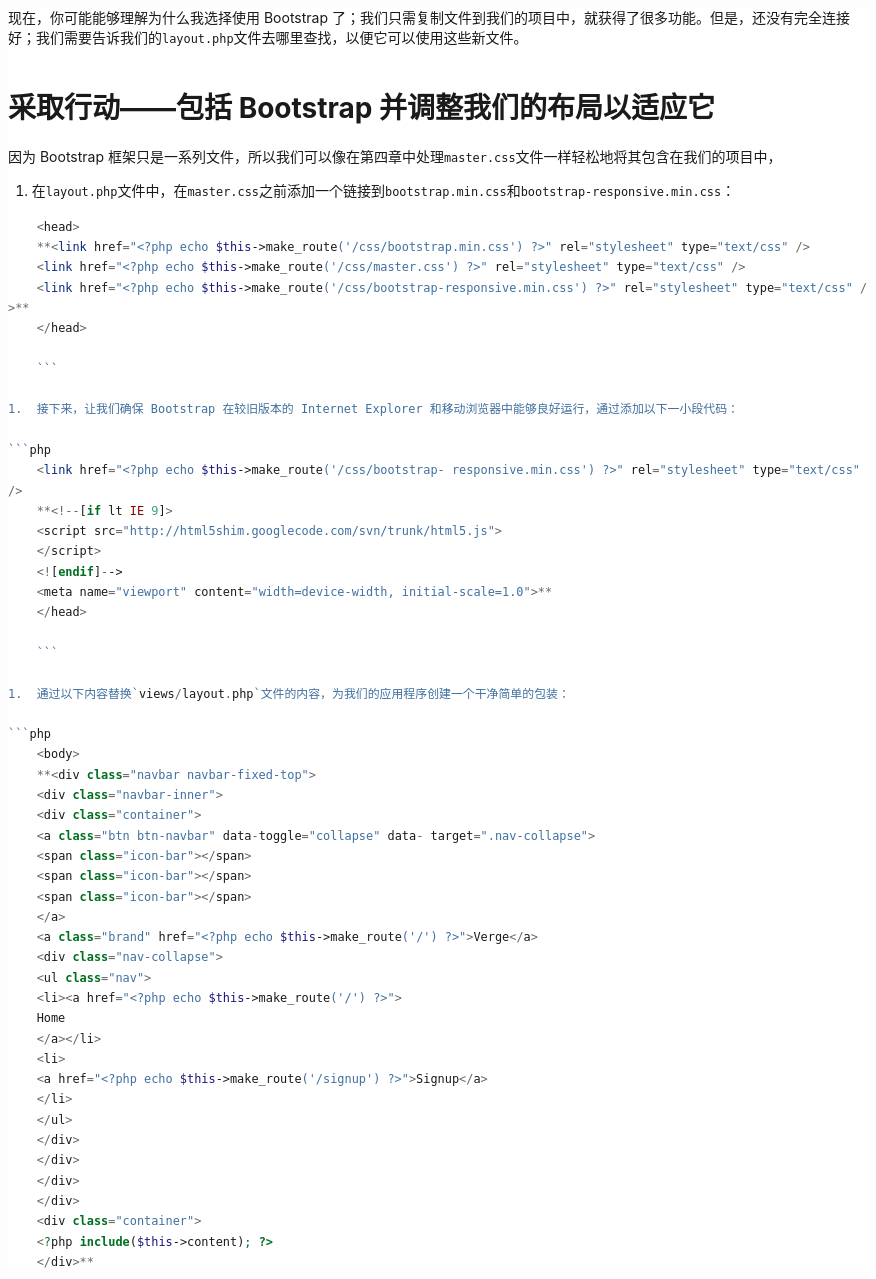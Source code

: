 现在，你可能能够理解为什么我选择使用 Bootstrap 了；我们只需复制文件到我们的项目中，就获得了很多功能。但是，还没有完全连接好；我们需要告诉我们的`layout.php`文件去哪里查找，以便它可以使用这些新文件。

# 采取行动——包括 Bootstrap 并调整我们的布局以适应它

因为 Bootstrap 框架只是一系列文件，所以我们可以像在第四章中处理`master.css`文件一样轻松地将其包含在我们的项目中，

1.  在`layout.php`文件中，在`master.css`之前添加一个链接到`bootstrap.min.css`和`bootstrap-responsive.min.css`：

```php
    <head>
    **<link href="<?php echo $this->make_route('/css/bootstrap.min.css') ?>" rel="stylesheet" type="text/css" />
    <link href="<?php echo $this->make_route('/css/master.css') ?>" rel="stylesheet" type="text/css" />
    <link href="<?php echo $this->make_route('/css/bootstrap-responsive.min.css') ?>" rel="stylesheet" type="text/css" />** 
    </head>

    ```

1.  接下来，让我们确保 Bootstrap 在较旧版本的 Internet Explorer 和移动浏览器中能够良好运行，通过添加以下一小段代码：

```php
    <link href="<?php echo $this->make_route('/css/bootstrap- responsive.min.css') ?>" rel="stylesheet" type="text/css" />
    **<!--[if lt IE 9]>
    <script src="http://html5shim.googlecode.com/svn/trunk/html5.js">
    </script>
    <![endif]-->
    <meta name="viewport" content="width=device-width, initial-scale=1.0">** 
    </head>

    ```

1.  通过以下内容替换`views/layout.php`文件的内容，为我们的应用程序创建一个干净简单的包装：

```php
    <body>
    **<div class="navbar navbar-fixed-top">
    <div class="navbar-inner">
    <div class="container">
    <a class="btn btn-navbar" data-toggle="collapse" data- target=".nav-collapse">
    <span class="icon-bar"></span>
    <span class="icon-bar"></span>
    <span class="icon-bar"></span>
    </a>
    <a class="brand" href="<?php echo $this->make_route('/') ?>">Verge</a>
    <div class="nav-collapse">
    <ul class="nav">
    <li><a href="<?php echo $this->make_route('/') ?>">
    Home
    </a></li>
    <li>
    <a href="<?php echo $this->make_route('/signup') ?>">Signup</a>
    </li>
    </ul>
    </div>
    </div>
    </div>
    </div>
    <div class="container">
    <?php include($this->content); ?>
    </div>** 
```